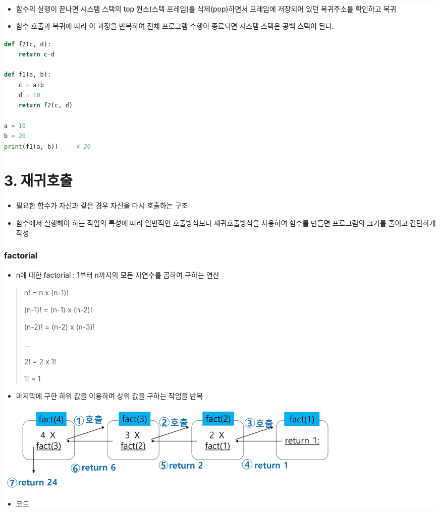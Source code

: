 - 함수의 실행이 끝나면 시스템 스택의 top 원소(스택 프레임)를 삭제(pop)하면서 프레임에 저장되어 있던 복귀주소를 확인하고 복귀

- 함수 호출과 복귀에 따라 이 과정을 반복하여 전체 프로그램 수행이 종료되면 시스템 스택은 공백 스택이 된다.

```python
def f2(c, d):
    return c-d

def f1(a, b):
    c = a+b
    d = 10
    return f2(c, d)

a = 10
b = 20
print(f1(a, b))     # 20
```

# 3. 재귀호출

- 필요한 함수가 자신과 같은 경우 자신을 다시 호출하는 구조

- 함수에서 실행해야 하는 작업의 특성에 따라 일반적인 호출방식보다 재귀호출방식을 사용하여 함수를 만들면 프로그램의 크기를 줄이고 간단하게 작성

### factorial

- n에 대한 factorial : 1부터 n까지의 모든 자연수를 곱하여 구하는 연산

> n! = n x (n-1)!
> 
> (n-1)! = (n-1) x (n-2)!
> 
> (n-2)! = (n-2) x (n-3)!
> 
> ...
> 
> 2! = 2 x 1!
> 
> 1! = 1

- 마지막에 구한 하위 값을 이용하여 상위 값을 구하는 작업을 반복

![factorial](images/8_6_5.PNG)

-  코드
